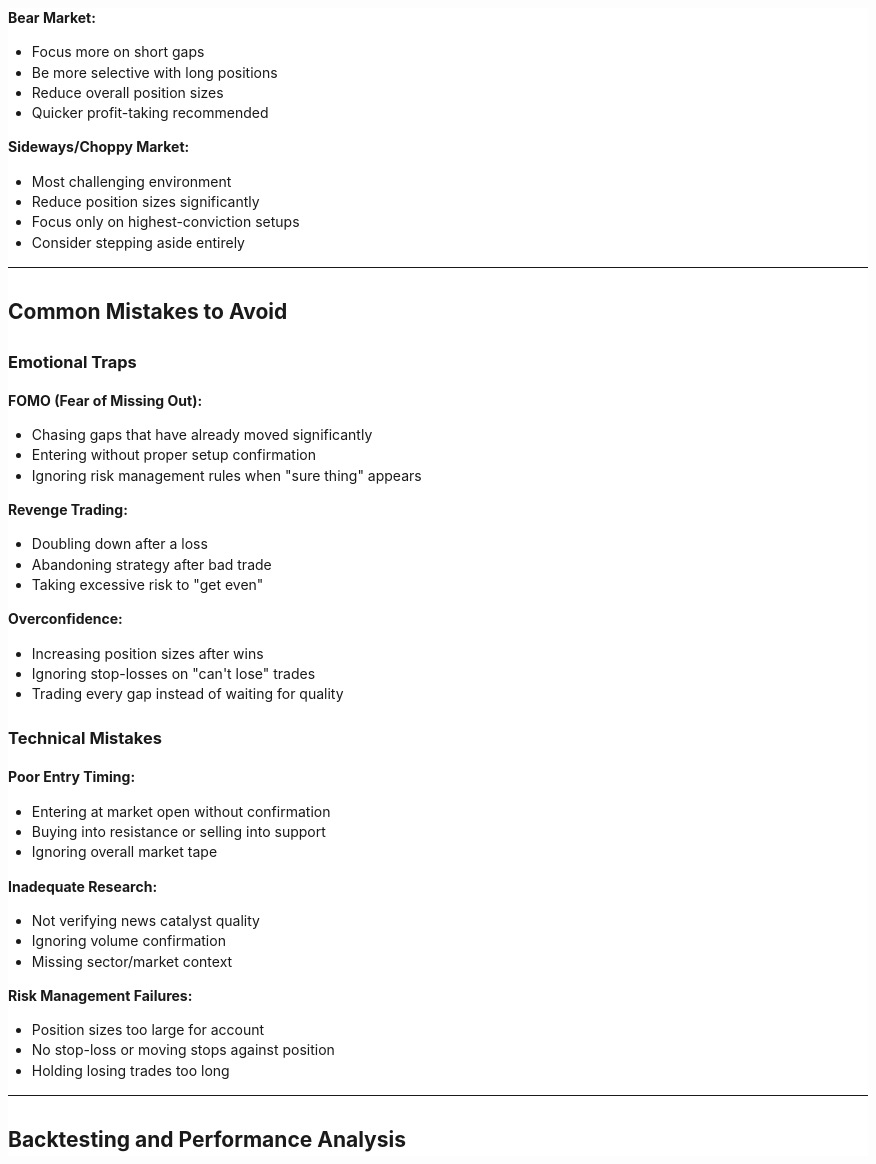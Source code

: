 **Bear Market:**
- Focus more on short gaps
- Be more selective with long positions
- Reduce overall position sizes
- Quicker profit-taking recommended

**Sideways/Choppy Market:**
- Most challenging environment
- Reduce position sizes significantly
- Focus only on highest-conviction setups
- Consider stepping aside entirely

---

## Common Mistakes to Avoid

### Emotional Traps
**FOMO (Fear of Missing Out):**
- Chasing gaps that have already moved significantly
- Entering without proper setup confirmation
- Ignoring risk management rules when "sure thing" appears

**Revenge Trading:**
- Doubling down after a loss
- Abandoning strategy after bad trade
- Taking excessive risk to "get even"

**Overconfidence:**
- Increasing position sizes after wins
- Ignoring stop-losses on "can't lose" trades
- Trading every gap instead of waiting for quality

### Technical Mistakes
**Poor Entry Timing:**
- Entering at market open without confirmation
- Buying into resistance or selling into support
- Ignoring overall market tape

**Inadequate Research:**
- Not verifying news catalyst quality
- Ignoring volume confirmation
- Missing sector/market context

**Risk Management Failures:**
- Position sizes too large for account
- No stop-loss or moving stops against position
- Holding losing trades too long

---

## Backtesting and Performance Analysis
